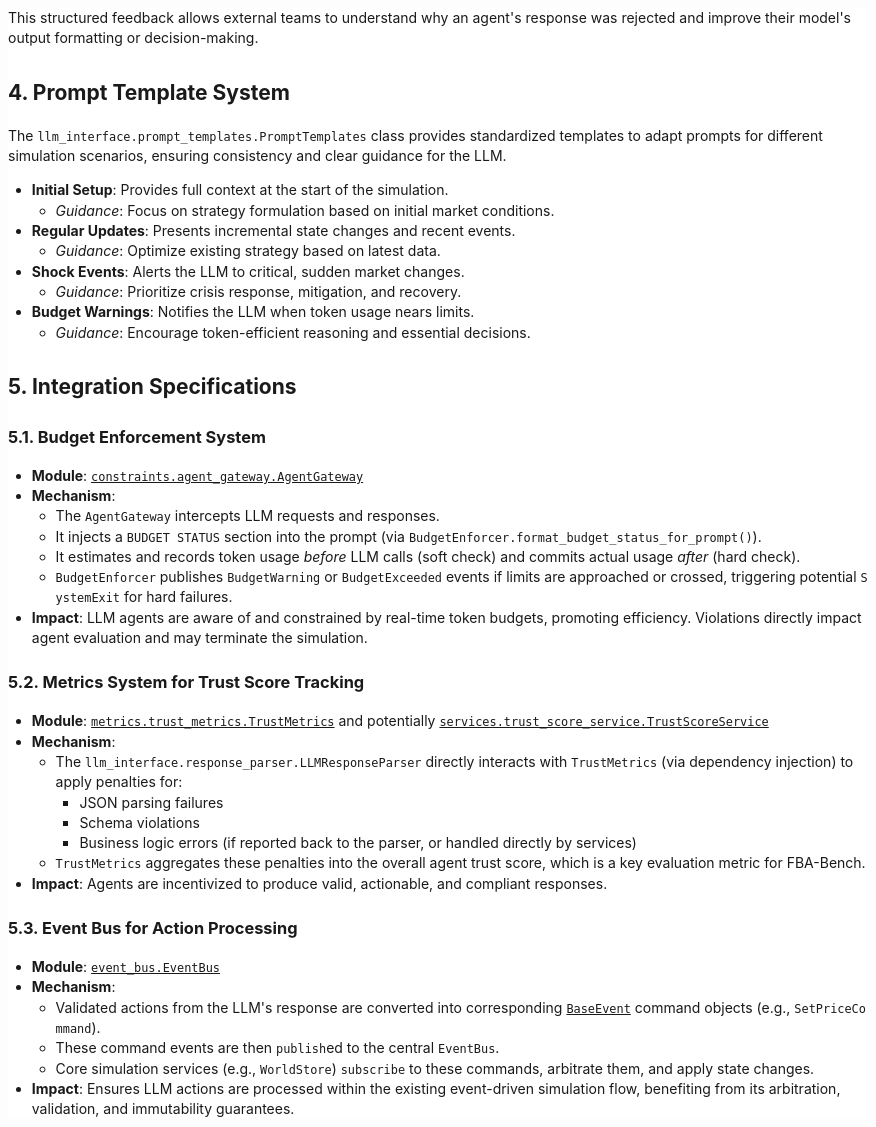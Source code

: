 This structured feedback allows external teams to understand why an agent's response was rejected and improve their model's output formatting or decision-making.

## 4. Prompt Template System

The `llm_interface.prompt_templates.PromptTemplates` class provides standardized templates to adapt prompts for different simulation scenarios, ensuring consistency and clear guidance for the LLM.

-   **Initial Setup**: Provides full context at the start of the simulation.
    -   *Guidance*: Focus on strategy formulation based on initial market conditions.
-   **Regular Updates**: Presents incremental state changes and recent events.
    -   *Guidance*: Optimize existing strategy based on latest data.
-   **Shock Events**: Alerts the LLM to critical, sudden market changes.
    -   *Guidance*: Prioritize crisis response, mitigation, and recovery.
-   **Budget Warnings**: Notifies the LLM when token usage nears limits.
    -   *Guidance*: Encourage token-efficient reasoning and essential decisions.

## 5. Integration Specifications

### 5.1. Budget Enforcement System

-   **Module**: [`constraints.agent_gateway.AgentGateway`](constraints/agent_gateway.py:10)
-   **Mechanism**:
    -   The `AgentGateway` intercepts LLM requests and responses.
    -   It injects a `BUDGET STATUS` section into the prompt (via `BudgetEnforcer.format_budget_status_for_prompt()`).
    -   It estimates and records token usage *before* LLM calls (soft check) and commits actual usage *after* (hard check).
    -   `BudgetEnforcer` publishes `BudgetWarning` or `BudgetExceeded` events if limits are approached or crossed, triggering potential `SystemExit` for hard failures.
-   **Impact**: LLM agents are aware of and constrained by real-time token budgets, promoting efficiency. Violations directly impact agent evaluation and may terminate the simulation.

### 5.2. Metrics System for Trust Score Tracking

-   **Module**: [`metrics.trust_metrics.TrustMetrics`](metrics/trust_metrics.py:4) and potentially [`services.trust_score_service.TrustScoreService`](services/trust_score_service.py:1)
-   **Mechanism**:
    -   The `llm_interface.response_parser.LLMResponseParser` directly interacts with `TrustMetrics` (via dependency injection) to apply penalties for:
        -   JSON parsing failures
        -   Schema violations
        -   Business logic errors (if reported back to the parser, or handled directly by services)
    -   `TrustMetrics` aggregates these penalties into the overall agent trust score, which is a key evaluation metric for FBA-Bench.
-   **Impact**: Agents are incentivized to produce valid, actionable, and compliant responses.

### 5.3. Event Bus for Action Processing

-   **Module**: [`event_bus.EventBus`](event_bus.py:219)
-   **Mechanism**:
    -   Validated actions from the LLM's response are converted into corresponding [`BaseEvent`](events.py:51) command objects (e.g., `SetPriceCommand`).
    -   These command events are then `publish`ed to the central `EventBus`.
    -   Core simulation services (e.g., `WorldStore`) `subscribe` to these commands, arbitrate them, and apply state changes.
-   **Impact**: Ensures LLM actions are processed within the existing event-driven simulation flow, benefiting from its arbitration, validation, and immutability guarantees.
